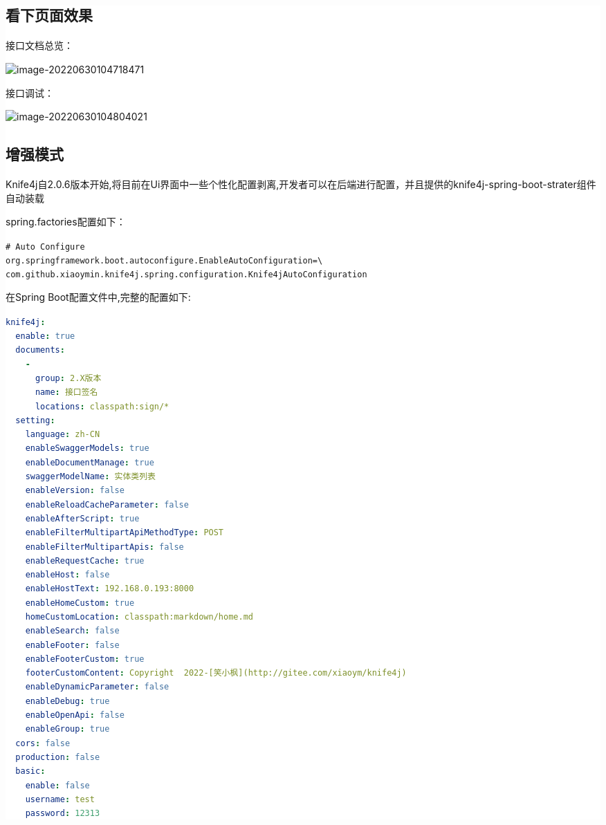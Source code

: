 ## 看下页面效果

接口文档总览：

![image-20220630104718471](http://file.xiaoxiaofeng.site/blog/image/2022/06/30/20220630104725.png)

接口调试：

![image-20220630104804021](http://file.xiaoxiaofeng.site/blog/image/2022/06/30/20220630105818.png)

## 增强模式

Knife4j自2.0.6版本开始,将目前在Ui界面中一些个性化配置剥离,开发者可以在后端进行配置，并且提供的knife4j-spring-boot-strater组件自动装载

spring.factories配置如下：

```properties
# Auto Configure
org.springframework.boot.autoconfigure.EnableAutoConfiguration=\
com.github.xiaoymin.knife4j.spring.configuration.Knife4jAutoConfiguration
```

在Spring Boot配置文件中,完整的配置如下:

```yml
knife4j:
  enable: true
  documents:
    -
      group: 2.X版本
      name: 接口签名
      locations: classpath:sign/*
  setting:
    language: zh-CN
    enableSwaggerModels: true
    enableDocumentManage: true
    swaggerModelName: 实体类列表
    enableVersion: false
    enableReloadCacheParameter: false
    enableAfterScript: true
    enableFilterMultipartApiMethodType: POST
    enableFilterMultipartApis: false
    enableRequestCache: true
    enableHost: false
    enableHostText: 192.168.0.193:8000
    enableHomeCustom: true
    homeCustomLocation: classpath:markdown/home.md
    enableSearch: false
    enableFooter: false
    enableFooterCustom: true
    footerCustomContent: Copyright  2022-[笑小枫](http://gitee.com/xiaoym/knife4j)
    enableDynamicParameter: false
    enableDebug: true
    enableOpenApi: false
    enableGroup: true
  cors: false
  production: false
  basic:
    enable: false
    username: test
    password: 12313
```
